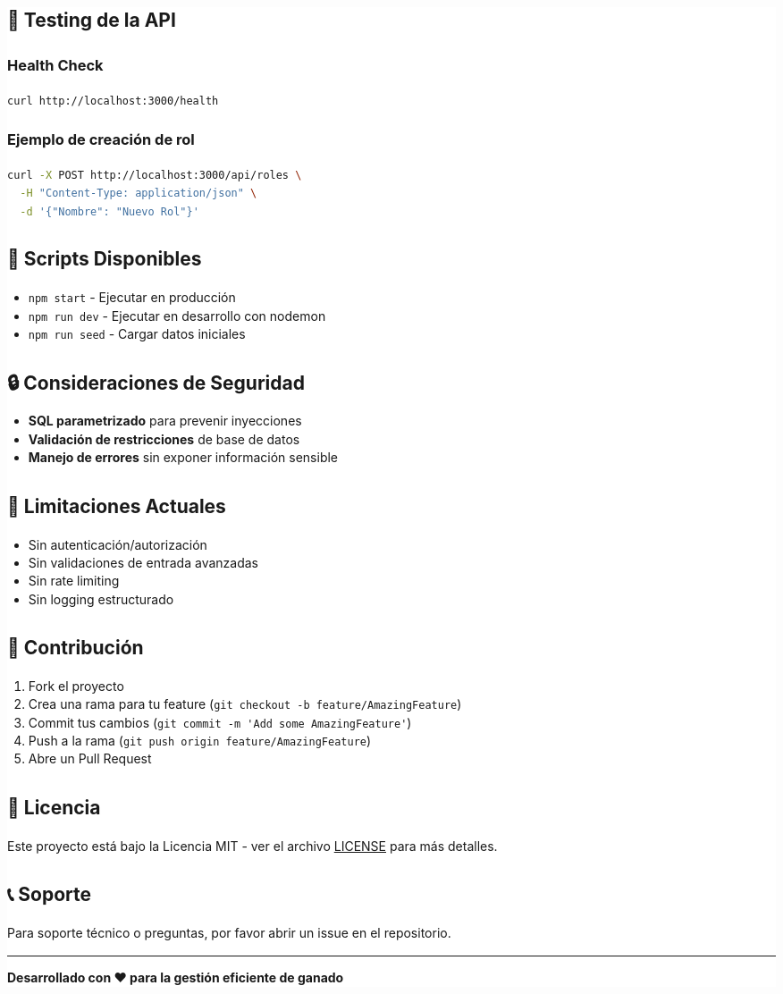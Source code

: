 ## 🧪 Testing de la API

### Health Check
```bash
curl http://localhost:3000/health
```

### Ejemplo de creación de rol
```bash
curl -X POST http://localhost:3000/api/roles \
  -H "Content-Type: application/json" \
  -d '{"Nombre": "Nuevo Rol"}'
```

## 📝 Scripts Disponibles

- `npm start` - Ejecutar en producción
- `npm run dev` - Ejecutar en desarrollo con nodemon
- `npm run seed` - Cargar datos iniciales

## 🔒 Consideraciones de Seguridad

- **SQL parametrizado** para prevenir inyecciones
- **Validación de restricciones** de base de datos
- **Manejo de errores** sin exponer información sensible

## 🚧 Limitaciones Actuales

- Sin autenticación/autorización
- Sin validaciones de entrada avanzadas
- Sin rate limiting
- Sin logging estructurado

## 🤝 Contribución

1. Fork el proyecto
2. Crea una rama para tu feature (`git checkout -b feature/AmazingFeature`)
3. Commit tus cambios (`git commit -m 'Add some AmazingFeature'`)
4. Push a la rama (`git push origin feature/AmazingFeature`)
5. Abre un Pull Request

## 📄 Licencia

Este proyecto está bajo la Licencia MIT - ver el archivo [LICENSE](LICENSE) para más detalles.

## 📞 Soporte

Para soporte técnico o preguntas, por favor abrir un issue en el repositorio.

---

**Desarrollado con ❤️ para la gestión eficiente de ganado**
